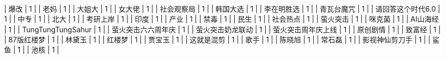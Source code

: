 | 爆改 | 1 |
| 老妈 | 1 |
| 大姐大 | 1 |
| 女大佬 | 1 |
| 社会观察局 | 1 |
| 韩国大选 | 1 |
| 李在明胜选 | 1 |
| 青瓦台魔咒 | 1 |
| 请回答这个时代6.0 | 1 |
| 中专 | 1 |
| 北大 | 1 |
| 考研上岸 | 1 |
| 印度 | 1 |
| 产业 | 1 |
| 禁毒 | 1 |
| 民生 | 1 |
| 社会热点 | 1 |
| 萤火突击 | 1 |
| 咪克菌 | 1 |
| AI山海经 | 1 |
| TungTungTungSahur | 1 |
| 萤火突击六六周年庆 | 1 |
| 萤火突击奶龙联动 | 1 |
| 萤火突击周年庆上线 | 1 |
| 原创剧情 | 1 |
| 致富经 | 1 |
| 87版红楼梦 | 1 |
| 林黛玉 | 1 |
| 红楼梦 | 1 |
| 贾宝玉 | 1 |
| 这就是混剪 | 1 |
| 歌手 | 1 |
| 陈晓旭 | 1 |
| 常石磊 | 1 |
| 影视神仙剪刀手 | 1 |
| 鲨鱼 | 1 |
| 池核 | 1 |